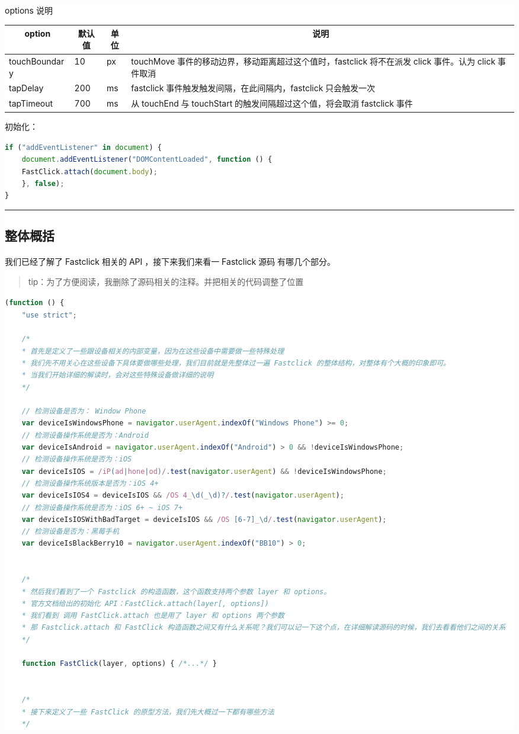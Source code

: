 options 说明

| option        | 默认值 | 单位 | 说明                                                                                                 |
| ------------- | ------ | ---- | ---------------------------------------------------------------------------------------------------- |
| touchBoundary | 10     | px   | touchMove 事件的移动边界，移动距离超过这个值时，fastclick 将不在派发 click 事件。认为 click 事件取消 |
| tapDelay      | 200    | ms   | fastclick 事件触发触发间隔，在此间隔内，fastclick 只会触发一次                                       |
| tapTimeout    | 700    | ms   | 从 touchEnd 与 touchStart 的触发间隔超过这个值，将会取消 fastclick 事件                              |

初始化：

```js
if ("addEventListener" in document) {
	document.addEventListener("DOMContentLoaded", function () {
    FastClick.attach(document.body);
	}, false);
}
```

---



## 整体概括

我们已经了解了 Fastclick 相关的 API ，接下来我们来看一 Fastclick 源码 有哪几个部分。

> tip：为了方便阅读，我删除了源码相关的注释。并把相关的代码调整了位置

```js
(function () {
	"use strict";

	/*
	* 首先是定义了一些跟设备相关的内部变量，因为在这些设备中需要做一些特殊处理
	* 我们先不用关心在这些设备下具体要做哪些处理，我们目前就是先整体过一遍 Fastclick 的整体结构，对整体有个大概的印象即可。
	* 当我们开始详细的解读时，会对这些特殊设备做详细的说明
	*/

	// 检测设备是否为： Window Phone
	var deviceIsWindowsPhone = navigator.userAgent.indexOf("Windows Phone") >= 0;
	// 检测设备操作系统是否为：Android
	var deviceIsAndroid = navigator.userAgent.indexOf("Android") > 0 && !deviceIsWindowsPhone;
	// 检测设备操作系统是否为：iOS
	var deviceIsIOS = /iP(ad|hone|od)/.test(navigator.userAgent) && !deviceIsWindowsPhone;
	// 检测设备操作系统版本是否为：iOS 4+
	var deviceIsIOS4 = deviceIsIOS && /OS 4_\d(_\d)?/.test(navigator.userAgent);
	// 检测设备操作系统是否为：iOS 6+ ~ iOS 7+
	var deviceIsIOSWithBadTarget = deviceIsIOS && /OS [6-7]_\d/.test(navigator.userAgent);
	// 检测设备是否为：黑莓手机
	var deviceIsBlackBerry10 = navigator.userAgent.indexOf("BB10") > 0;


	/*
	* 然后我们看到了一个 Fastclick 的构造函数，这个函数支持两个参数 layer 和 options。
	* 官方文档给出的初始化 API：FastClick.attach(layer[, options])
	* 我们看到 调用 FastClick.attach 也是用了 layer 和 options 两个参数
	* 那 Fastclick.attach 和 FastClick 构造函数之间又有什么关系呢？我们可以记一下这个点，在详细解读源码的时候，我们去看看他们之间的关系
	*/

  	function FastClick(layer, options) { /*...*/ }


	/*
	* 接下来定义了一些 FastClick 的原型方法，我们先大概过一下都有哪些方法
	*/
```